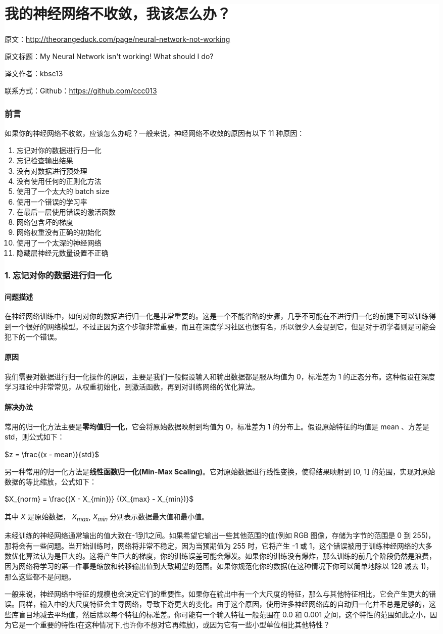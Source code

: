 # 我的神经网络不收敛，我该怎么办？

原文：http://theorangeduck.com/page/neural-network-not-working

原文标题：My Neural Network isn't working! What should I do?

译文作者：kbsc13

联系方式：Github：https://github.com/ccc013

### 前言

如果你的神经网络不收敛，应该怎么办呢？一般来说，神经网络不收敛的原因有以下 11 种原因：

1. 忘记对你的数据进行归一化
2. 忘记检查输出结果
3. 没有对数据进行预处理
4. 没有使用任何的正则化方法
5. 使用了一个太大的 batch size
6. 使用一个错误的学习率
7. 在最后一层使用错误的激活函数
8. 网络包含坏的梯度
9. 网络权重没有正确的初始化
10. 使用了一个太深的神经网络
11. 隐藏层神经元数量设置不正确

### 1. 忘记对你的数据进行归一化

#### 问题描述

在神经网络训练中，如何对你的数据进行归一化是非常重要的。这是一个不能省略的步骤，几乎不可能在不进行归一化的前提下可以训练得到一个很好的网络模型。不过正因为这个步骤非常重要，而且在深度学习社区也很有名，所以很少人会提到它，但是对于初学者则是可能会犯下的一个错误。

#### 原因

我们需要对数据进行归一化操作的原因，主要是我们一般假设输入和输出数据都是服从均值为 0，标准差为 1 的正态分布。这种假设在深度学习理论中非常常见，从权重初始化，到激活函数，再到对训练网络的优化算法。

#### 解决办法

常用的归一化方法主要是**零均值归一化**，它会将原始数据映射到均值为 0，标准差为 1 的分布上。假设原始特征的均值是 mean
、方差是 std，则公式如下：

$z = \frac{(x - mean)}{std}$

另一种常用的归一化方法是**线性函数归一化(Min-Max Scaling)**。它对原始数据进行线性变换，使得结果映射到 [0, 1] 的范围，实现对原始数据的等比缩放，公式如下：

$X_{norm} = \frac{(X - X_{min})} {(X_{max} - X_{min})}$

其中 $X$ 是原始数据， $X_{max}$, $X_{min}$ 分别表示数据最大值和最小值。

未经训练的神经网络通常输出的值大致在-1到1之间。如果希望它输出一些其他范围的值(例如 RGB 图像，存储为字节的范围是 0 到 255)，那将会有一些问题。当开始训练时，网络将非常不稳定，因为当预期值为 255 时，它将产生 -1 或 1，这个错误被用于训练神经网络的大多数优化算法认为是巨大的。这将产生巨大的梯度，你的训练误差可能会爆发。如果你的训练没有爆炸，那么训练的前几个阶段仍然是浪费，因为网络将学习的第一件事是缩放和转移输出值到大致期望的范围。如果你规范化你的数据(在这种情况下你可以简单地除以 128 减去 1)，那么这些都不是问题。

一般来说，神经网络中特征的规模也会决定它们的重要性。如果你在输出中有一个大尺度的特征，那么与其他特征相比，它会产生更大的错误。同样，输入中的大尺度特征会主导网络，导致下游更大的变化。由于这个原因，使用许多神经网络库的自动归一化并不总是足够的，这些库盲目地减去平均值，然后除以每个特征的标准差。你可能有一个输入特征一般范围在 0.0 和 0.001 之间，这个特性的范围如此之小，因为它是一个重要的特性(在这种情况下,也许你不想对它再缩放)，或因为它有一些小型单位相比其他特性？
